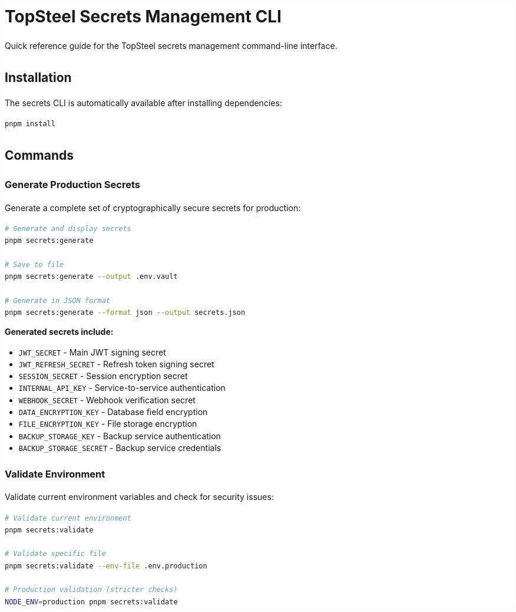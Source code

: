 # TopSteel Secrets Management CLI

Quick reference guide for the TopSteel secrets management command-line interface.

## Installation

The secrets CLI is automatically available after installing dependencies:

```bash
pnpm install
```

## Commands

### Generate Production Secrets

Generate a complete set of cryptographically secure secrets for production:

```bash
# Generate and display secrets
pnpm secrets:generate

# Save to file
pnpm secrets:generate --output .env.vault

# Generate in JSON format
pnpm secrets:generate --format json --output secrets.json
```

**Generated secrets include:**
- `JWT_SECRET` - Main JWT signing secret
- `JWT_REFRESH_SECRET` - Refresh token signing secret  
- `SESSION_SECRET` - Session encryption secret
- `INTERNAL_API_KEY` - Service-to-service authentication
- `WEBHOOK_SECRET` - Webhook verification secret
- `DATA_ENCRYPTION_KEY` - Database field encryption
- `FILE_ENCRYPTION_KEY` - File storage encryption
- `BACKUP_STORAGE_KEY` - Backup service authentication
- `BACKUP_STORAGE_SECRET` - Backup service credentials

### Validate Environment

Validate current environment variables and check for security issues:

```bash
# Validate current environment
pnpm secrets:validate

# Validate specific file
pnpm secrets:validate --env-file .env.production

# Production validation (stricter checks)
NODE_ENV=production pnpm secrets:validate
```
